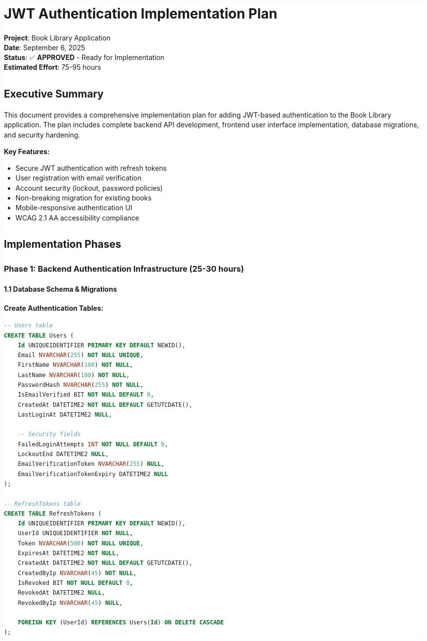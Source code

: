 # JWT Authentication Implementation Plan

**Project**: Book Library Application  
**Date**: September 6, 2025  
**Status**: ✅ **APPROVED** - Ready for Implementation  
**Estimated Effort**: 75-95 hours  

## Executive Summary

This document provides a comprehensive implementation plan for adding JWT-based authentication to the Book Library application. The plan includes complete backend API development, frontend user interface implementation, database migrations, and security hardening.

**Key Features:**
- Secure JWT authentication with refresh tokens
- User registration with email verification
- Account security (lockout, password policies)
- Non-breaking migration for existing books
- Mobile-responsive authentication UI
- WCAG 2.1 AA accessibility compliance

## Implementation Phases

### Phase 1: Backend Authentication Infrastructure (25-30 hours)

#### 1.1 Database Schema & Migrations

**Create Authentication Tables:**

```sql
-- Users table
CREATE TABLE Users (
    Id UNIQUEIDENTIFIER PRIMARY KEY DEFAULT NEWID(),
    Email NVARCHAR(255) NOT NULL UNIQUE,
    FirstName NVARCHAR(100) NOT NULL,
    LastName NVARCHAR(100) NOT NULL,
    PasswordHash NVARCHAR(255) NOT NULL,
    IsEmailVerified BIT NOT NULL DEFAULT 0,
    CreatedAt DATETIME2 NOT NULL DEFAULT GETUTCDATE(),
    LastLoginAt DATETIME2 NULL,
    
    -- Security fields
    FailedLoginAttempts INT NOT NULL DEFAULT 0,
    LockoutEnd DATETIME2 NULL,
    EmailVerificationToken NVARCHAR(255) NULL,
    EmailVerificationTokenExpiry DATETIME2 NULL
);

-- RefreshTokens table
CREATE TABLE RefreshTokens (
    Id UNIQUEIDENTIFIER PRIMARY KEY DEFAULT NEWID(),
    UserId UNIQUEIDENTIFIER NOT NULL,
    Token NVARCHAR(500) NOT NULL UNIQUE,
    ExpiresAt DATETIME2 NOT NULL,
    CreatedAt DATETIME2 NOT NULL DEFAULT GETUTCDATE(),
    CreatedByIp NVARCHAR(45) NOT NULL,
    IsRevoked BIT NOT NULL DEFAULT 0,
    RevokedAt DATETIME2 NULL,
    RevokedByIp NVARCHAR(45) NULL,
    
    FOREIGN KEY (UserId) REFERENCES Users(Id) ON DELETE CASCADE
);
```